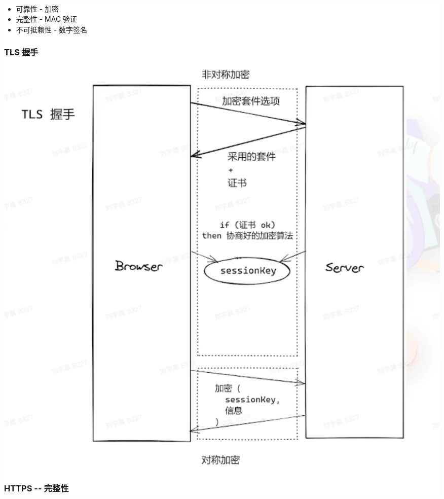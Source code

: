 - 可靠性 - 加密
- 完整性 - MAC 验证
- 不可抵赖性 - 数字签名

### TLS 握手

![TLS 握手图解](./images/17-TLS%E6%8F%A1%E6%89%8B%EF%BC%88TLS%201.2%EF%BC%89.png)

### HTTPS -- 完整性
